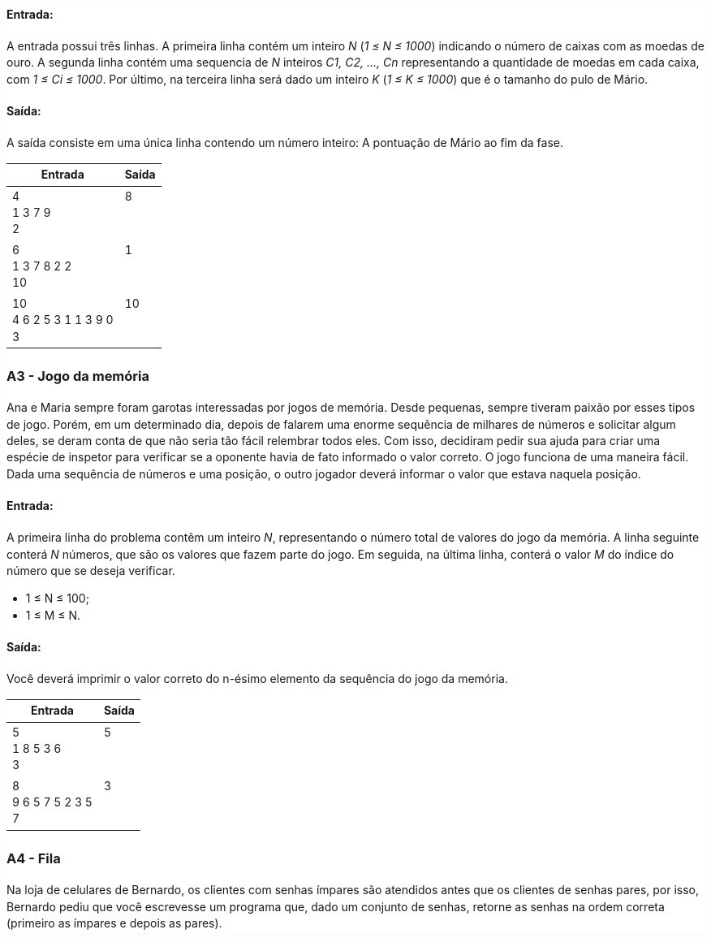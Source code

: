 #### Entrada:
A entrada possui três linhas. A primeira linha contém um inteiro *N* (*1*
*≤ N ≤ 1000*) indicando o número de caixas com as moedas de ouro. A
segunda linha contém uma sequencia de *N* inteiros *C1, C2, …, Cn*
representando a quantidade de moedas em cada caixa, com *1 ≤ Ci ≤ 1000*.
Por último, na terceira linha será dado um inteiro *K* (*1 ≤ K ≤ 1000*) que é o
tamanho do pulo de Mário.

#### Saída:
A saída consiste em uma única linha contendo um número inteiro: A
pontuação de Mário ao fim da fase.

| Entrada | Saída |
| --- | --- |
| 4 <br> 1 3 7 9 <br> 2 | 8 |
| 6 <br> 1 3 7 8 2 2 <br> 10 | 1 |
| 10 <br> 4 6 2 5 3 1 1 3 9 0 <br> 3 | 10 |



### A3 - Jogo da memória

Ana e Maria sempre foram garotas interessadas por jogos de memória. Desde pequenas, sempre
tiveram paixão por esses tipos de jogo. Porém, em um determinado dia, depois de falarem uma
enorme sequência de milhares de números e solicitar algum deles, se deram conta de que não seria
tão fácil relembrar todos eles. Com isso, decidiram pedir sua ajuda para criar uma espécie de
inspetor para verificar se a oponente havia de fato informado o valor correto. O jogo funciona
de uma maneira fácil. Dada uma sequência de números e uma posição, o outro jogador deverá
informar o valor que estava naquela posição.

#### Entrada:
A primeira linha do problema contêm um inteiro *N*, representando o número total de valores do
jogo da memória. A linha seguinte conterá *N* números, que são os valores que fazem parte do jogo.
Em seguida, na última linha, conterá o valor *M* do índice do número que se deseja verificar.
- 1 ≤ N ≤ 100;
- 1 ≤ M ≤ N.

#### Saída:
Você deverá imprimir o valor correto do n-ésimo elemento da sequência do jogo da memória.

| Entrada | Saída |
| --- | --- |
| 5 <br> 1 8 5 3 6 <br> 3 | 5 |
| 8 <br> 9 6 5 7 5 2 3 5 <br> 7 | 3 |



### A4 - Fila

Na loja de celulares de Bernardo, os clientes com senhas ímpares são atendidos antes que os
clientes de senhas pares, por isso, Bernardo pediu que você escrevesse um programa que, dado um
conjunto de senhas, retorne as senhas na ordem correta (primeiro as ímpares e depois as pares).
